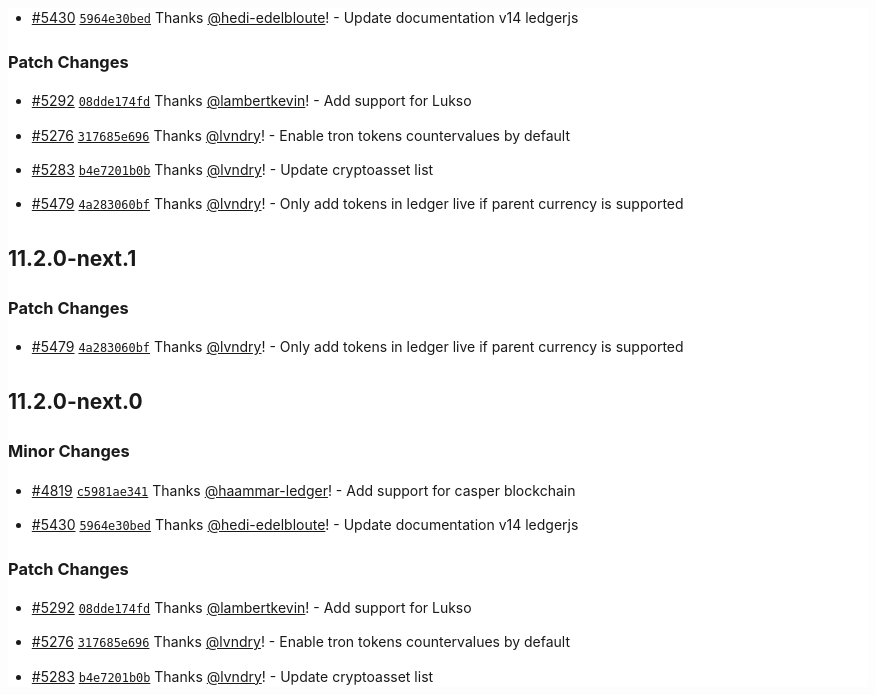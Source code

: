 - [#5430](https://github.com/LedgerHQ/ledger-live/pull/5430) [`5964e30bed`](https://github.com/LedgerHQ/ledger-live/commit/5964e30bed11d64a3b7401c6ab51ffc1ad4c427c) Thanks [@hedi-edelbloute](https://github.com/hedi-edelbloute)! - Update documentation v14 ledgerjs

### Patch Changes

- [#5292](https://github.com/LedgerHQ/ledger-live/pull/5292) [`08dde174fd`](https://github.com/LedgerHQ/ledger-live/commit/08dde174fdeaadbce85dcd914383839f788f21dd) Thanks [@lambertkevin](https://github.com/lambertkevin)! - Add support for Lukso

- [#5276](https://github.com/LedgerHQ/ledger-live/pull/5276) [`317685e696`](https://github.com/LedgerHQ/ledger-live/commit/317685e69678e6fe1f489f0c071e7613d329d389) Thanks [@lvndry](https://github.com/lvndry)! - Enable tron tokens countervalues by default

- [#5283](https://github.com/LedgerHQ/ledger-live/pull/5283) [`b4e7201b0b`](https://github.com/LedgerHQ/ledger-live/commit/b4e7201b0b70d146de7d936ff2c9e9e443164243) Thanks [@lvndry](https://github.com/lvndry)! - Update cryptoasset list

- [#5479](https://github.com/LedgerHQ/ledger-live/pull/5479) [`4a283060bf`](https://github.com/LedgerHQ/ledger-live/commit/4a283060bf2e837d73c6c1cb5d89f890a4e4b931) Thanks [@lvndry](https://github.com/lvndry)! - Only add tokens in ledger live if parent currency is supported

## 11.2.0-next.1

### Patch Changes

- [#5479](https://github.com/LedgerHQ/ledger-live/pull/5479) [`4a283060bf`](https://github.com/LedgerHQ/ledger-live/commit/4a283060bf2e837d73c6c1cb5d89f890a4e4b931) Thanks [@lvndry](https://github.com/lvndry)! - Only add tokens in ledger live if parent currency is supported

## 11.2.0-next.0

### Minor Changes

- [#4819](https://github.com/LedgerHQ/ledger-live/pull/4819) [`c5981ae341`](https://github.com/LedgerHQ/ledger-live/commit/c5981ae3411abc4c8594adf2efcb52aacddac143) Thanks [@haammar-ledger](https://github.com/haammar-ledger)! - Add support for casper blockchain

- [#5430](https://github.com/LedgerHQ/ledger-live/pull/5430) [`5964e30bed`](https://github.com/LedgerHQ/ledger-live/commit/5964e30bed11d64a3b7401c6ab51ffc1ad4c427c) Thanks [@hedi-edelbloute](https://github.com/hedi-edelbloute)! - Update documentation v14 ledgerjs

### Patch Changes

- [#5292](https://github.com/LedgerHQ/ledger-live/pull/5292) [`08dde174fd`](https://github.com/LedgerHQ/ledger-live/commit/08dde174fdeaadbce85dcd914383839f788f21dd) Thanks [@lambertkevin](https://github.com/lambertkevin)! - Add support for Lukso

- [#5276](https://github.com/LedgerHQ/ledger-live/pull/5276) [`317685e696`](https://github.com/LedgerHQ/ledger-live/commit/317685e69678e6fe1f489f0c071e7613d329d389) Thanks [@lvndry](https://github.com/lvndry)! - Enable tron tokens countervalues by default

- [#5283](https://github.com/LedgerHQ/ledger-live/pull/5283) [`b4e7201b0b`](https://github.com/LedgerHQ/ledger-live/commit/b4e7201b0b70d146de7d936ff2c9e9e443164243) Thanks [@lvndry](https://github.com/lvndry)! - Update cryptoasset list
